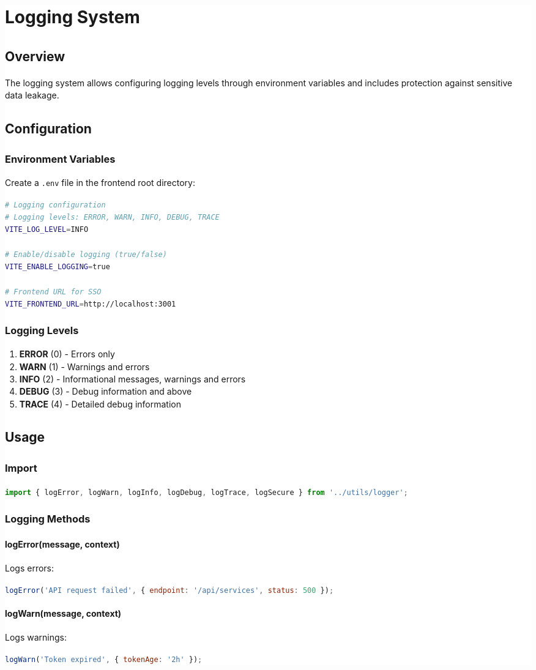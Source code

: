 # Logging System

## Overview

The logging system allows configuring logging levels through environment variables and includes protection against sensitive data leakage.

## Configuration

### Environment Variables

Create a `.env` file in the frontend root directory:

```bash
# Logging configuration
# Logging levels: ERROR, WARN, INFO, DEBUG, TRACE
VITE_LOG_LEVEL=INFO

# Enable/disable logging (true/false)
VITE_ENABLE_LOGGING=true

# Frontend URL for SSO
VITE_FRONTEND_URL=http://localhost:3001
```

### Logging Levels

1. **ERROR** (0) - Errors only
2. **WARN** (1) - Warnings and errors
3. **INFO** (2) - Informational messages, warnings and errors
4. **DEBUG** (3) - Debug information and above
5. **TRACE** (4) - Detailed debug information

## Usage

### Import

```javascript
import { logError, logWarn, logInfo, logDebug, logTrace, logSecure } from '../utils/logger';
```

### Logging Methods

#### logError(message, context)
Logs errors:
```javascript
logError('API request failed', { endpoint: '/api/services', status: 500 });
```

#### logWarn(message, context)
Logs warnings:
```javascript
logWarn('Token expired', { tokenAge: '2h' });
```
